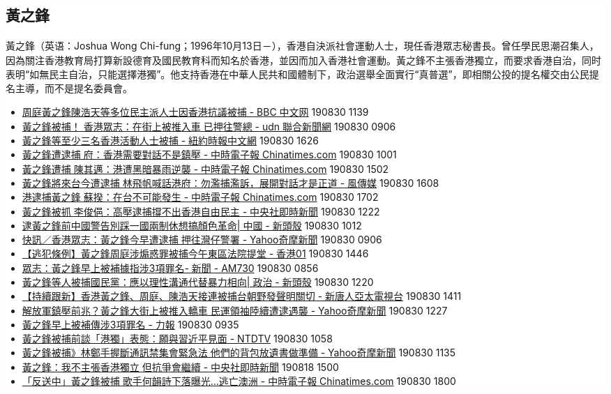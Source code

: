 ## 黃之鋒

黃之鋒（英语：Joshua Wong Chi-fung；1996年10月13日－），香港自決派社會運動人士，現任香港眾志秘書長。曾任學民思潮召集人，因為關注香港教育局打算新設德育及國民教育科而知名於香港，並因而加入香港社會運動。黃之鋒不主張香港獨立，而要求香港自治，同时表明“如無民主自治，只能選擇港獨”。他支持香港在中華人民共和國體制下，政治選舉全面實行“真普選”，即相關公投的提名權交由公民提名主導，而不是提名委員會。
- [周庭黃之鋒陳浩天等多位民主派人士因香港抗議被捕 - BBC 中文网](https://www.bbc.com/zhongwen/trad/chinese-news-49520369 "周庭黃之鋒陳浩天等多位民主派人士因香港抗議被捕 - BBC 中文网") 190830 1139
- [黃之鋒被捕！ 香港眾志：在街上被推入車 已押往警總 - udn 聯合新聞網](https://udn.com/news/story/120538/4018639 "黃之鋒被捕！ 香港眾志：在街上被推入車 已押往警總 - udn 聯合新聞網") 190830 0906
- [黃之鋒等至少三名香港活動人士被捕 - 紐約時報中文網](https://cn.nytimes.com/china/20190830/joshua-wong-hong-kong/zh-hant/ "黃之鋒等至少三名香港活動人士被捕 - 紐約時報中文網") 190830 1626
- [黃之鋒遭逮捕 府：香港需要對話不是鎮壓 - 中時電子報 Chinatimes.com](https://www.chinatimes.com/realtimenews/20190830001505-260407 "黃之鋒遭逮捕 府：香港需要對話不是鎮壓 - 中時電子報 Chinatimes.com") 190830 1001
- [黃之鋒遭捕 陳其邁：港遭黑暗暴雨逆襲 - 中時電子報 Chinatimes.com](https://www.chinatimes.com/realtimenews/20190830002746-260407 "黃之鋒遭捕 陳其邁：港遭黑暗暴雨逆襲 - 中時電子報 Chinatimes.com") 190830 1502
- [黃之鋒將來台今遭逮捕 林飛帆喊話港府：勿濫捕濫訴，展開對話才是正道 - 風傳媒](https://www.storm.mg/article/1652594 "黃之鋒將來台今遭逮捕 林飛帆喊話港府：勿濫捕濫訴，展開對話才是正道 - 風傳媒") 190830 1608
- [港逮捕黃之鋒 蘇揆：在台不可能發生 - 中時電子報 Chinatimes.com](https://www.chinatimes.com/realtimenews/20190830003283-260407 "港逮捕黃之鋒 蘇揆：在台不可能發生 - 中時電子報 Chinatimes.com") 190830 1702
- [黃之鋒被抓 李俊俋：高壓逮捕撐不出香港自由民主 - 中央社即時新聞](https://www.cna.com.tw/news/aipl/201908300104.aspx "黃之鋒被抓 李俊俋：高壓逮捕撐不出香港自由民主 - 中央社即時新聞") 190830 1222
- [逮黃之鋒前中國警告別踩一國兩制休想搞顏色革命| 中國 - 新頭殼](https://newtalk.tw/news/view/2019-08-30/292500 "逮黃之鋒前中國警告別踩一國兩制休想搞顏色革命| 中國 - 新頭殼") 190830 1012
- [快訊／香港眾志：黃之鋒今早遭逮捕 押往灣仔警署 - Yahoo奇摩新聞](https://tw.news.yahoo.com/%E5%BF%AB%E8%A8%8A-%E9%A6%99%E6%B8%AF%E7%9C%BE%E5%BF%97-%E9%BB%83%E4%B9%8B%E9%8B%92%E4%BB%8A%E6%97%A9%E9%81%AD%E9%80%AE%E6%8D%95-%E6%8A%BC%E5%BE%80%E7%81%A3%E4%BB%94%E8%AD%A6%E7%BD%B2-010629780.html "快訊／香港眾志：黃之鋒今早遭逮捕 押往灣仔警署 - Yahoo奇摩新聞") 190830 0906
- [【逃犯條例】黃之鋒周庭涉煽惑罪被捕今午東區法院提堂 - 香港01](https://www.hk01.com/%E7%AA%81%E7%99%BC/369784/%E9%80%83%E7%8A%AF%E6%A2%9D%E4%BE%8B-%E9%BB%83%E4%B9%8B%E9%8B%92%E5%91%A8%E5%BA%AD%E6%B6%89%E7%85%BD%E6%83%91%E7%BD%AA%E8%A2%AB%E6%8D%95-%E4%BB%8A%E5%8D%88%E6%9D%B1%E5%8D%80%E6%B3%95%E9%99%A2%E6%8F%90%E5%A0%82 "【逃犯條例】黃之鋒周庭涉煽惑罪被捕今午東區法院提堂 - 香港01") 190830 1446
- [眾志：黃之鋒早上被補據指涉3項罪名- 新聞 - AM730](https://www.am730.com.hk/news/%E6%96%B0%E8%81%9E/%E7%9C%BE%E5%BF%97%EF%BC%9A%E9%BB%83%E4%B9%8B%E9%8B%92%E6%97%A9%E4%B8%8A%E8%A2%AB%E8%A3%9C-%E6%93%9A%E6%8C%87%E6%B6%893%E9%A0%85%E7%BD%AA%E5%90%8D-186934 "眾志：黃之鋒早上被補據指涉3項罪名- 新聞 - AM730") 190830 0856
- [黃之鋒等人被捕國民黨：應以理性溝通代替暴力相向| 政治 - 新頭殼](https://newtalk.tw/news/view/2019-08-30/292556 "黃之鋒等人被捕國民黨：應以理性溝通代替暴力相向| 政治 - 新頭殼") 190830 1220
- [【持續跟新】香港黃之鋒、周庭、陳浩天接連被捕台朝野發聲明關切 - 新唐人亞太電視台](http://www.ntdtv.com.tw/b5/20190830/video/252884.html?%E9%BB%83%E4%B9%8B%E9%8B%92%E4%B9%9D%E6%9C%88%E5%B0%87%E4%BE%86%E5%8F%B0%E7%81%A3%20%E4%BB%8A%E7%AA%81%E8%A2%AB%E6%8B%98%E6%8D%95%E6%8A%BC%E5%BE%80%E8%AD%A6%E7%BD%B2 "【持續跟新】香港黃之鋒、周庭、陳浩天接連被捕台朝野發聲明關切 - 新唐人亞太電視台") 190830 1411
- [解放軍鎮壓前兆？黃之鋒大街上被推入轎車 民運領袖陸續遭逮遇襲 - Yahoo奇摩新聞](https://tw.news.yahoo.com/%E8%A7%A3%E6%94%BE%E8%BB%8D%E9%8E%AE%E5%A3%93%E5%89%8D%E5%85%86-%E9%BB%83%E4%B9%8B%E9%8B%92%E5%A4%A7%E8%A1%97%E4%B8%8A%E8%A2%AB%E6%8E%A8%E5%85%A5%E8%BD%8E%E8%BB%8A-%E6%B0%91%E9%81%8B%E9%A0%98%E8%A2%96%E9%99%B8%E7%BA%8C%E9%81%AD%E9%80%AE%E9%81%87%E8%A5%B2-042728205.html "解放軍鎮壓前兆？黃之鋒大街上被推入轎車 民運領袖陸續遭逮遇襲 - Yahoo奇摩新聞") 190830 1227
- [​黃之鋒早上被補傳涉3項罪名 - 力報](https://www.exmoo.com/article/121947.html "​黃之鋒早上被補傳涉3項罪名 - 力報") 190830 0935
- [黃之鋒被捕前談「港獨」表態：願與習近平見面 - NTDTV](https://www.ntdtv.com/b5/2019/08/30/a102654411.html "黃之鋒被捕前談「港獨」表態：願與習近平見面 - NTDTV") 190830 1058
- [黃之鋒被捕》林鄭手握斷通訊禁集會緊急法 他們的背包放遺書做準備 - Yahoo奇摩新聞](https://tw.news.yahoo.com/%E9%BB%83%E4%B9%8B%E9%8B%92%E8%A2%AB%E6%8D%95-%E6%9E%97%E9%84%AD%E6%89%8B%E6%8F%A1%E6%96%B7%E9%80%9A%E8%A8%8A%E7%A6%81%E9%9B%86%E6%9C%83%E7%B7%8A%E6%80%A5%E6%B3%95-%E4%BB%96%E5%80%91%E7%9A%84%E8%83%8C%E5%8C%85%E6%94%BE%E9%81%BA%E6%9B%B8%E5%81%9A%E6%BA%96%E5%82%99-033503210.html "黃之鋒被捕》林鄭手握斷通訊禁集會緊急法 他們的背包放遺書做準備 - Yahoo奇摩新聞") 190830 1135
- [黃之鋒：我不主張香港獨立 但抗爭會繼續 - 中央社即時新聞](https://www.cna.com.tw/news/firstnews/201908180055.aspx "黃之鋒：我不主張香港獨立 但抗爭會繼續 - 中央社即時新聞") 190818 1500
- [「反送中」黃之鋒被捕 歌手何韻詩下落曝光…逃亡澳洲 - 中時電子報 Chinatimes.com](https://www.chinatimes.com/realtimenews/20190830003551-260404 "「反送中」黃之鋒被捕 歌手何韻詩下落曝光…逃亡澳洲 - 中時電子報 Chinatimes.com") 190830 1800
